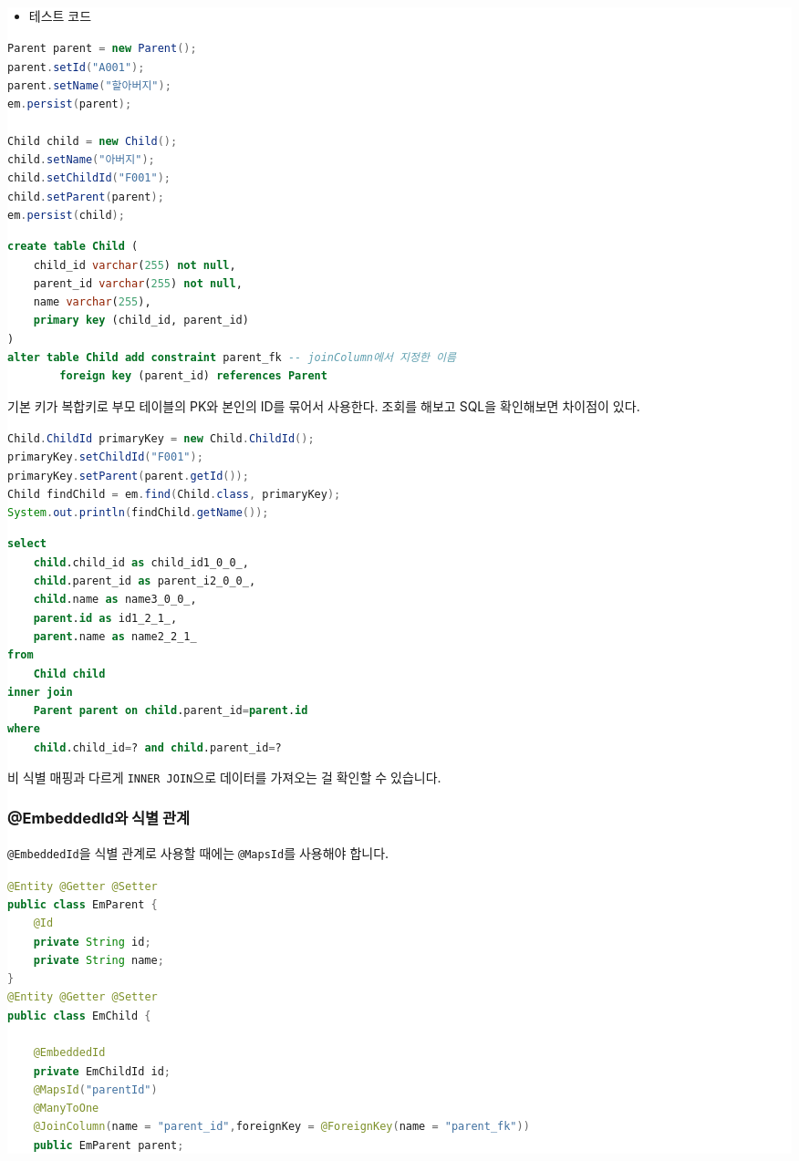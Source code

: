 + 테스트 코드  
```java
Parent parent = new Parent();
parent.setId("A001");
parent.setName("할아버지");
em.persist(parent);

Child child = new Child();
child.setName("아버지");
child.setChildId("F001");
child.setParent(parent);
em.persist(child);
```
```sql
create table Child (
    child_id varchar(255) not null,
    parent_id varchar(255) not null,
    name varchar(255),
    primary key (child_id, parent_id)
)
alter table Child add constraint parent_fk -- joinColumn에서 지정한 이름
        foreign key (parent_id) references Parent
```  
기본 키가 복합키로 부모 테이블의 PK와 본인의 ID를 묶어서 사용한다. 조회를 해보고 SQL을 확인해보면 차이점이 있다.  
```java
Child.ChildId primaryKey = new Child.ChildId();
primaryKey.setChildId("F001");
primaryKey.setParent(parent.getId());
Child findChild = em.find(Child.class, primaryKey);
System.out.println(findChild.getName());
```  
```sql
select
    child.child_id as child_id1_0_0_,
    child.parent_id as parent_i2_0_0_,
    child.name as name3_0_0_,
    parent.id as id1_2_1_,
    parent.name as name2_2_1_ 
from
    Child child 
inner join
    Parent parent on child.parent_id=parent.id 
where
    child.child_id=? and child.parent_id=?
```  
비 식별 매핑과 다르게 `INNER JOIN`으로 데이터를 가져오는 걸 확인할 수 있습니다.  

### @EmbeddedId와 식별 관계  
`@EmbeddedId`을 식별 관계로 사용할 때에는 `@MapsId`를 사용해야 합니다.  
```java
@Entity @Getter @Setter
public class EmParent {
    @Id
    private String id;
    private String name;
}
@Entity @Getter @Setter
public class EmChild {

    @EmbeddedId
    private EmChildId id;
    @MapsId("parentId")
    @ManyToOne
    @JoinColumn(name = "parent_id",foreignKey = @ForeignKey(name = "parent_fk"))
    public EmParent parent;
```
